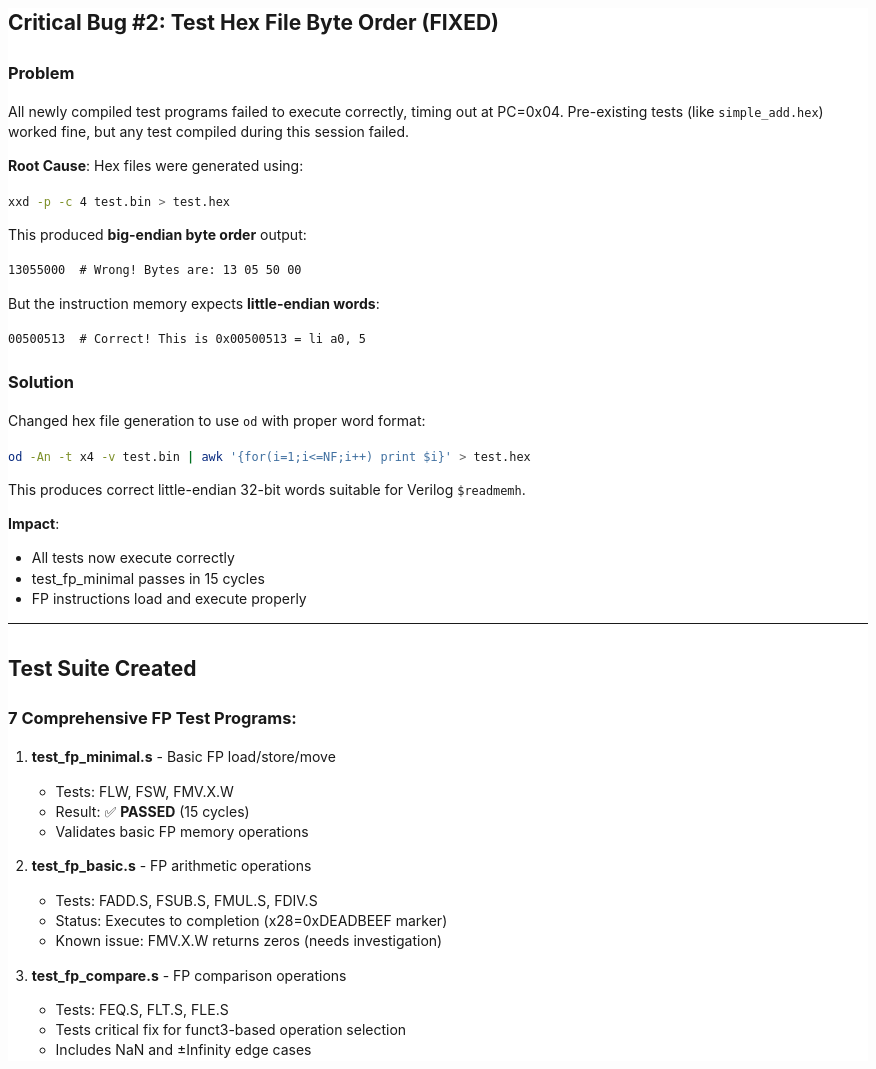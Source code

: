 ## Critical Bug #2: Test Hex File Byte Order (FIXED)

### Problem
All newly compiled test programs failed to execute correctly, timing out at PC=0x04. Pre-existing tests (like `simple_add.hex`) worked fine, but any test compiled during this session failed.

**Root Cause**: Hex files were generated using:
```bash
xxd -p -c 4 test.bin > test.hex
```

This produced **big-endian byte order** output:
```
13055000  # Wrong! Bytes are: 13 05 50 00
```

But the instruction memory expects **little-endian words**:
```
00500513  # Correct! This is 0x00500513 = li a0, 5
```

### Solution
Changed hex file generation to use `od` with proper word format:
```bash
od -An -t x4 -v test.bin | awk '{for(i=1;i<=NF;i++) print $i}' > test.hex
```

This produces correct little-endian 32-bit words suitable for Verilog `$readmemh`.

**Impact**:
- All tests now execute correctly
- test_fp_minimal passes in 15 cycles
- FP instructions load and execute properly

---

## Test Suite Created

### 7 Comprehensive FP Test Programs:

1. **test_fp_minimal.s** - Basic FP load/store/move
   - Tests: FLW, FSW, FMV.X.W
   - Result: ✅ **PASSED** (15 cycles)
   - Validates basic FP memory operations

2. **test_fp_basic.s** - FP arithmetic operations
   - Tests: FADD.S, FSUB.S, FMUL.S, FDIV.S
   - Status: Executes to completion (x28=0xDEADBEEF marker)
   - Known issue: FMV.X.W returns zeros (needs investigation)

3. **test_fp_compare.s** - FP comparison operations
   - Tests: FEQ.S, FLT.S, FLE.S
   - Tests critical fix for funct3-based operation selection
   - Includes NaN and ±Infinity edge cases
